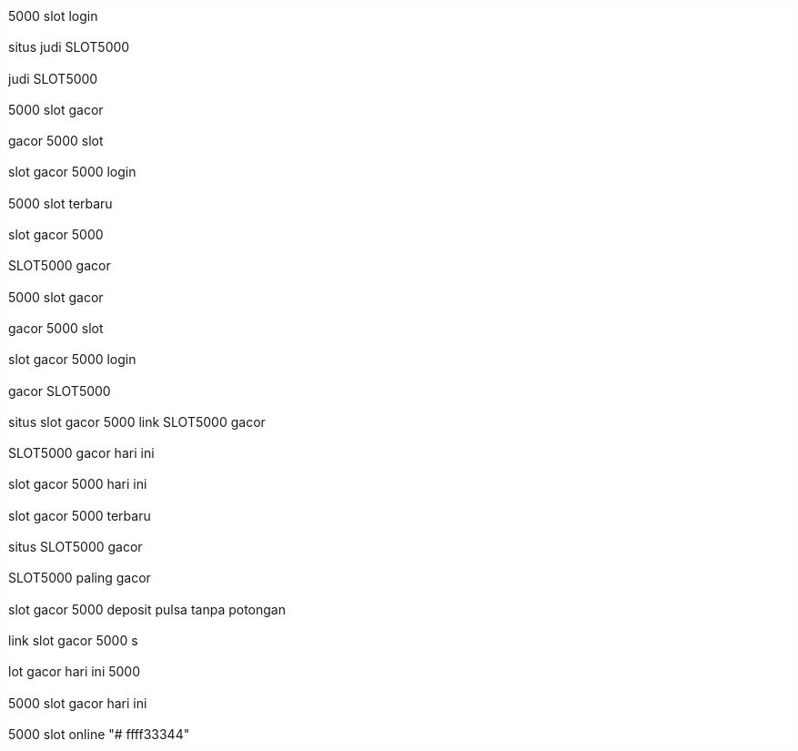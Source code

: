 5000 slot login

situs judi SLOT5000

judi SLOT5000

5000 slot gacor

gacor 5000 slot

slot gacor 5000 login

5000 slot terbaru

slot gacor 5000

SLOT5000 gacor

5000 slot gacor

gacor 5000 slot

slot gacor 5000 login

gacor SLOT5000

situs slot gacor 5000 link SLOT5000 gacor

SLOT5000 gacor hari ini

slot gacor 5000 hari ini

slot gacor 5000 terbaru

situs SLOT5000 gacor

SLOT5000 paling gacor

slot gacor 5000 deposit pulsa tanpa potongan

link slot gacor 5000 s

lot gacor hari ini 5000

5000 slot gacor hari ini

5000 slot online
"# ffff33344" 

